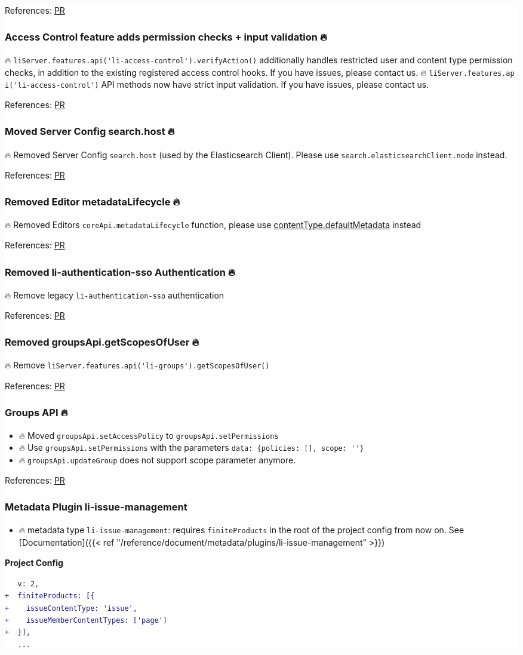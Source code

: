 References: [PR](https://github.com/livingdocsIO/livingdocs-server/pull/5465)

### Access Control feature adds permission checks + input validation :fire:

:fire: `liServer.features.api('li-access-control').verifyAction()` additionally handles restricted user and content type permission checks, in addition to the existing registered access control hooks. If you have issues, please contact us.
:fire: `liServer.features.api('li-access-control')` API methods now have strict input validation. If you have issues, please contact us.

References: [PR](https://github.com/livingdocsIO/livingdocs-server/pull/5440)

### Moved Server Config search.host :fire:

:fire: Removed Server Config `search.host` (used by the Elasticsearch Client). Please use `search.elasticsearchClient.node` instead.

References: [PR](https://github.com/livingdocsIO/livingdocs-server/pull/5540)

### Removed Editor metadataLifecycle :fire:

:fire: Removed Editors `coreApi.metadataLifecycle` function, please use [contentType.defaultMetadata](https://docs.livingdocs.io/reference/project-config/content-types/#default-metadata) instead

References: [PR](https://github.com/livingdocsIO/livingdocs-editor/pull/6678)

### Removed li-authentication-sso Authentication :fire:

:fire: Remove legacy `li-authentication-sso` authentication

References: [PR](https://github.com/livingdocsIO/livingdocs-editor/pull/6684)

### Removed groupsApi.getScopesOfUser :fire:

:fire: Remove `liServer.features.api('li-groups').getScopesOfUser()`

References: [PR](https://github.com/livingdocsIO/livingdocs-server/pull/5565)

### Groups API :fire:

- :fire: Moved `groupsApi.setAccessPolicy` to `groupsApi.setPermissions`
- :fire: Use `groupsApi.setPermissions` with the parameters `data: {policies: [], scope: ''}`
- :fire: `groupsApi.updateGroup` does not support scope parameter anymore.

References: [PR](https://github.com/livingdocsIO/livingdocs-server/pull/5632)

### Metadata Plugin li-issue-management

- :fire: metadata type `li-issue-management`: requires `finiteProducts` in the root of the project config from now on. See [Documentation]({{< ref "/reference/document/metadata/plugins/li-issue-management" >}})

**Project Config**

```diff
   v: 2,
+  finiteProducts: [{
+    issueContentType: 'issue',
+    issueMemberContentTypes: ['page']
+  }],
   ...
```
